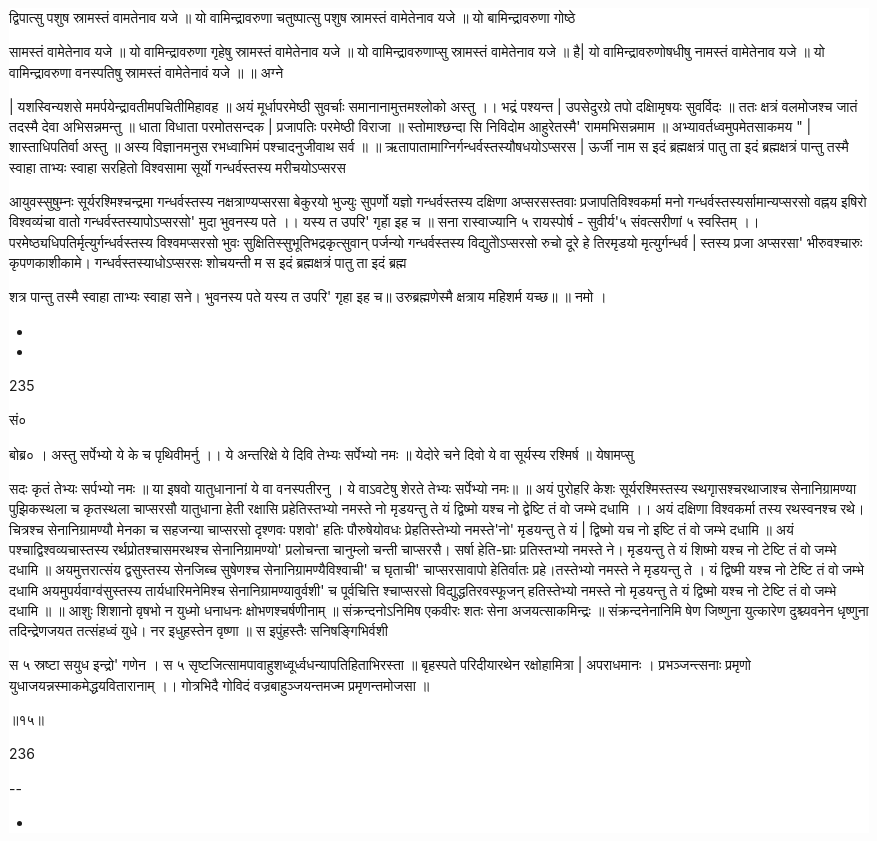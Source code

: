 द्विपात्सु पशुष स्रामस्तं वामतेनाव यजे ॥ यो वामिन्द्रावरुणा चतुष्पात्सु पशुष स्रामस्तं वामेतेनाव यजे ॥ यो बामिन्द्रावरुणा गोष्ठे

सामस्तं वामेतेनाव यजे ॥ यो वामिन्द्रावरुणा गृहेषु स्रामस्तं वामेतेनाव यजे ॥ यो वामिन्द्रावरुणाप्सु स्रामस्तं वामेतेनाव यजे ॥ है| यो वामिन्द्रावरुणोषधीषु नामस्तं वामेतेनाव यजे ॥ यो वामिन्द्रावरुणा वनस्पतिषु स्रामस्तं वामेतेनावं यजे ॥ ॥ अग्ने

| यशस्विन्यशसे ममर्पयेन्द्रावतीमपचितीमिहावह ॥ अयं मूर्धापरमेष्ठी सुवर्चाः समानानामुत्तमश्लोको अस्तु ।। भद्रं पश्यन्त | उपसेदुरग्रे तपो दक्षिामृषयः सुवर्विदः ॥ ततः क्षत्रं वलमोजश्च जातं तदस्मै देवा अभिसन्नमन्तु ॥ धाता विधाता परमोतसन्दक | प्रजापतिः परमेष्ठी विराजा ॥ स्तोमाश्छन्दा सि निविदोम आहुरेतस्मै' राममभिसन्नमाम ॥ अभ्यावर्तध्वमुपमेतसाकमय " | शास्ताधिपतिर्वा अस्तु ॥ अस्य विज्ञानमनुस रभध्वाभिमं पश्चादनुजीवाथ सर्व ॥ ॥ ऋतापातामाग्निर्गन्धर्वस्तस्यौषधयोऽप्सरस | ऊर्जी नाम स इदं ब्रह्मक्षत्रं पातु ता इदं ब्रह्मक्षत्रं पान्तु तस्मै स्वाहा ताभ्यः स्वाहा सरहितो विश्वसामा सूर्यो गन्धर्वस्तस्य मरीचयोऽप्सरस

आयुवस्सुषुम्नः सूर्यरश्मिश्चन्द्रमा गन्धर्वस्तस्य नक्षत्राण्यप्सरसा बेकुरयो भुज्युः सुपर्णो यज्ञो गन्धर्वस्तस्य दक्षिणा अप्सरसस्तवाः प्रजापतिविश्वकर्मा मनो गन्धर्वस्तस्यर्सामान्यप्सरसो वह्नय इषिरो विश्वव्यंचा वातो गन्धर्वस्तस्यापोऽप्सरसो' मुदा भुवनस्य पते ।। यस्य त उपरि' गृहा इह च ॥ सना रास्वाज्यानि ५ रायस्पोर्ष - सुवीर्य'५ संवत्सरीणां ५ स्वस्तिम् ।। परमेष्ठ्यधिपतिर्मृत्युर्गन्धर्वस्तस्य विश्वमप्सरसो भुवः सुक्षितिस्सुभूतिभद्रकृत्सुवान् पर्जन्यो गन्धर्वस्तस्य विद्युतेोऽप्सरसो रुचो दूरे हे तिरमृडयो मृत्युर्गन्धर्व | स्तस्य प्रजा अप्सरसा' भीरुवश्चारुः कृपणकाशीकामे। गन्धर्वस्तस्याधोऽप्सरसः शोचयन्ती म स इदं ब्रह्मक्षत्रं पातु ता इदं ब्रह्म

शत्र पान्तु तस्मै स्वाहा ताभ्यः स्वाहा सने। भुवनस्य पते यस्य त उपरि' गृहा इह च॥ उरुब्रह्मणेस्मै क्षत्राय महिशर्म यच्छ॥ ॥ नमो ।

-

-

235

सं०

बोब्र० । अस्तु सर्पेभ्यो ये के च पृथिवीमर्नु ।। ये अन्तरिक्षे ये दिवि तेभ्यः सर्पेभ्यो नमः ॥ येदोरे चने दिवो ये वा सूर्यस्य रश्मिर्ष ॥ येषामप्सु

सदः कृतं तेभ्यः सर्पभ्यो नमः ॥ या इषवो यातुधानानां ये वा वनस्पतीरनु । ये वाऽवटेषु शेरते तेभ्यः सर्पेभ्यो नमः॥ ॥ अयं पुरोहरि केशः सूर्यरश्मिस्तस्य स्थगृासश्चरथाजाश्च सेनानिग्रामण्या पुझिकस्थला च कृतस्थला चाप्सरसौ यातुधाना हेती रक्षासि प्रहेतिस्तभ्यो नमस्ते नो मृडयन्तु ते यं द्विष्मो यश्च नो द्वेष्टि तं वो जम्भे दधामि ।। अयं दक्षिणा विश्वकर्मा तस्य रथस्वनश्च रथे। चित्रश्च सेनानिग्रामण्यौ मेनका च सहजन्या चाप्सरसो दृश्णवः पशवो' हतिः पौरुषेयोवधः प्रेहतिस्तेभ्यो नमस्ते'नो' मृडयन्तु ते यं | द्विष्मो यच नो इष्टि तं वो जम्भे दधामि ॥ अयं पश्चाद्विश्वव्यचास्तस्य रर्थप्रोतश्चासमरथश्च सेनानिग्रामण्यो' प्रलोचन्ता चानुम्लो चन्ती चाप्सरसै। सर्षा हेति-घ्राः प्रतिस्तभ्यो नमस्ते ने। मृडयन्तु ते यं शिष्मो यश्च नो टेष्टि तं वो जम्भे दधामि ॥ अयमुत्तरात्संय द्वसुस्तस्य सेनजिब्च सुषेणश्च सेनानिग्रामण्यैविश्वाची' च घृताची' चाप्सरसावापो हेतिर्वातः प्रहे।तस्तेभ्यो नमस्ते ने मृडयन्तु ते । यं द्विष्मी यश्च नो टेष्टि तं वो जम्भे दधामि अयमुपर्यवाग्व॑सुस्तस्य तार्यधारिमनेमिश्च सेनानिग्रामण्यावुर्वशी' च पूर्वचित्ति श्चाप्सरसो विद्युद्धतिरवस्फूजन् हतिस्तेभ्यो नमस्ते नो मृडयन्तु ते यं द्विष्मो यश्च नो टेष्टि तं वो जम्भे दधामि ॥ ॥ आशुः शिशानो वृषभो न युध्मो धनाधनः क्षोभणश्चर्षणीनाम् ॥ संक्रन्दनोऽनिमिष एकवीरः शतः सेना अजयत्साकमिन्द्रः ॥ संक्रन्दनेनानिमि षेण जिष्णुना युत्कारेण दुश्च्यवनेन धृष्णुना तदिन्द्रेणजयत तत्संहध्वं युधे। नर इधुहस्तेन वृष्णा ॥ स इपुंहस्तैः सनिषङ्गिभिर्वशी

स ५ स्रष्टा सयुध इन्द्रो' गणेन । स ५ सृष्टजित्सामपावाहुशध्वूर्ध्वधन्यापतिहिताभिरस्ता ॥ बृहस्पते परिदीयारथेन रक्षोहामित्रा | अपराधमानः । प्रभञ्जन्त्सनाः प्रमृणो युधाजयन्नस्माकमेद्धयवितारानाम् ।। गोत्रभिदै गोविदं वज्रबाहुञ्जयन्तमज्म प्रमृणन्तमोजसा ॥

॥१५॥

236

--

-
